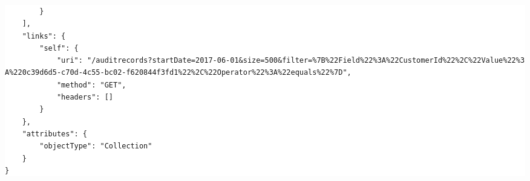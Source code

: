```http
        }
    ],
    "links": {
        "self": {
            "uri": "/auditrecords?startDate=2017-06-01&size=500&filter=%7B%22Field%22%3A%22CustomerId%22%2C%22Value%22%3A%220c39d6d5-c70d-4c55-bc02-f620844f3fd1%22%2C%22Operator%22%3A%22equals%22%7D",
            "method": "GET",
            "headers": []
        }
    },
    "attributes": {
        "objectType": "Collection"
    }
}
```